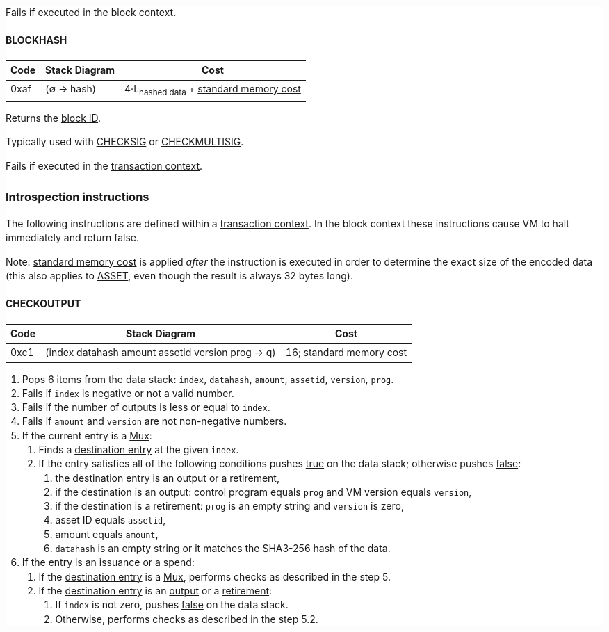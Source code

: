 Fails if executed in the [block context](#block-context).


#### BLOCKHASH

Code  | Stack Diagram                  | Cost
------|--------------------------------|-----------------------------------------------------
0xaf  | (∅ → hash)                     | 4·L<sub>hashed data</sub> + [standard memory cost](#standard-memory-cost)

Returns the [block ID](blockchain.md#block-id).

Typically used with [CHECKSIG](#checksig) or [CHECKMULTISIG](#checkmultisig).

Fails if executed in the [transaction context](#transaction-context).





### Introspection instructions

The following instructions are defined within a [transaction context](#execution-context). In the block context these instructions cause VM to halt immediately and return false.

Note: [standard memory cost](#standard-memory-cost) is applied *after* the instruction is executed in order to determine the exact size of the encoded data (this also applies to [ASSET](#asset), even though the result is always 32 bytes long).


#### CHECKOUTPUT

Code  | Stack Diagram                                        | Cost
------|------------------------------------------------------|-----------------------------------------------------
0xc1  | (index datahash amount assetid version prog → q)     | 16; [standard memory cost](#standard-memory-cost)

1. Pops 6 items from the data stack: `index`, `datahash`, `amount`, `assetid`, `version`, `prog`.
2. Fails if `index` is negative or not a valid [number](#vm-number).
3. Fails if the number of outputs is less or equal to `index`.
4. Fails if `amount` and `version` are not non-negative [numbers](#vm-number).
5. If the current entry is a [Mux](blockchain.md#mux-1):
    1. Finds a [destination entry](blockchain.md#value-destination-1) at the given `index`.
    2. If the entry satisfies all of the following conditions pushes [true](#vm-boolean) on the data stack; otherwise pushes [false](#vm-boolean):
        1. the destination entry is an [output](blockchain.md#output-1) or a [retirement](blockchain.md#retirement-1),
        2. if the destination is an output: control program equals `prog` and VM version equals `version`,
        3. if the destination is a retirement: `prog` is an empty string and `version` is zero,
        4. asset ID equals `assetid`,
        5. amount equals `amount`,
        6. `datahash` is an empty string or it matches the [SHA3-256](blockchain.md#sha3) hash of the data.
5. If the entry is an [issuance](blockchain.md#issuance-1) or a [spend](blockchain.md#spend-1):
    1. If the [destination entry](blockchain.md#value-destination-1) is a [Mux](blockchain.md#mux-1), performs checks as described in the step 5.
    2. If the [destination entry](blockchain.md#value-destination-1) is an [output](blockchain.md#output-1) or a [retirement](blockchain.md#retirement-1):
        1. If `index` is not zero, pushes [false](#vm-boolean) on the data stack.
        2. Otherwise, performs checks as described in the step 5.2.
